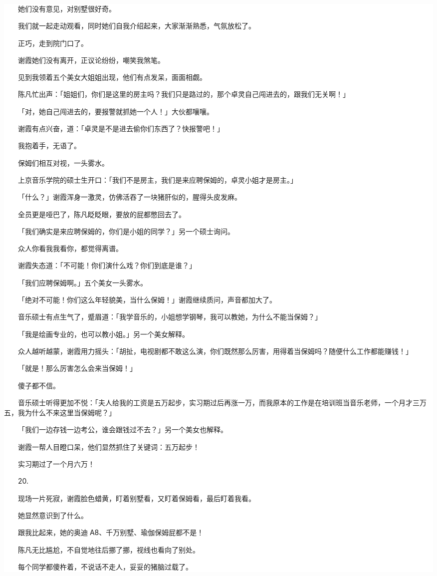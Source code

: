 &emsp;&emsp;她们没有意见，对别墅很好奇。  
  
&emsp;&emsp;我们就一起走动观看，同时她们自我介绍起来，大家渐渐熟悉，气氛放松了。  
  
&emsp;&emsp;正巧，走到院门口了。  
  
&emsp;&emsp;谢霞她们没有离开，正议论纷纷，嘲笑我煞笔。  
  
&emsp;&emsp;见到我领着五个美女大姐姐出现，他们有点发呆，面面相觑。  
  
&emsp;&emsp;陈凡忙出声：「姐姐们，你们是这里的房主吗？我们只是路过的，那个卓灵自己闯进去的，跟我们无关啊！」  
  
&emsp;&emsp;「对，她自己闯进去的，要报警就抓她一个人！」大伙都嚷嚷。  
  
&emsp;&emsp;谢霞有点兴奋，道：「卓灵是不是进去偷你们东西了？快报警吧！」  
  
&emsp;&emsp;我抱着手，无语了。  
  
&emsp;&emsp;保姆们相互对视，一头雾水。  
  
&emsp;&emsp;上京音乐学院的硕士生开口：「我们不是房主，我们是来应聘保姆的，卓灵小姐才是房主。」  
  
&emsp;&emsp;「什么？」谢霞浑身一激灵，仿佛活吞了一块猪肝似的，腥得头皮发麻。  
  
&emsp;&emsp;全员更是哑巴了，陈凡眨眨眼，要放的屁都憋回去了。  
  
&emsp;&emsp;「我们确实是来应聘保姆的，你们是小姐的同学？」另一个硕士询问。  
  
&emsp;&emsp;众人你看我我看你，都觉得离谱。  
  
&emsp;&emsp;谢霞失态道：「不可能！你们演什么戏？你们到底是谁？」  
  
&emsp;&emsp;「我们应聘保姆啊。」五个美女一头雾水。  
  
&emsp;&emsp;「绝对不可能！你们这么年轻貌美，当什么保姆！」谢霞继续质问，声音都加大了。  
  
&emsp;&emsp;音乐硕士有点生气了，蹙眉道：「我学音乐的，小姐想学钢琴，我可以教她，为什么不能当保姆？」  
  
&emsp;&emsp;「我是绘画专业的，也可以教小姐。」另一个美女解释。  
  
&emsp;&emsp;众人越听越蒙，谢霞用力摇头：「胡扯，电视剧都不敢这么演，你们既然那么厉害，用得着当保姆吗？随便什么工作都能赚钱！」  
  
&emsp;&emsp;「就是！那么厉害怎么会来当保姆！」  
  
&emsp;&emsp;傻子都不信。  
  
&emsp;&emsp;音乐硕士听得更加不悦：「夫人给我的工资是五万起步，实习期过后再涨一万，而我原本的工作是在培训班当音乐老师，一个月才三万五，我为什么不来这里当保姆呢？」  
  
&emsp;&emsp;「我们一边存钱一边考公，谁会跟钱过不去？」另一个美女也解释。  
  
&emsp;&emsp;谢霞一帮人目瞪口呆，他们显然抓住了关键词：五万起步！  
  
&emsp;&emsp;实习期过了一个月六万！  
  
&emsp;&emsp;20.  
  
&emsp;&emsp;现场一片死寂，谢霞脸色蜡黄，盯着别墅看，又盯着保姆看，最后盯着我看。  
  
&emsp;&emsp;她显然意识到了什么。  
  
&emsp;&emsp;跟我比起来，她的奥迪 A8、千万别墅、瑜伽保姆屁都不是！  
  
&emsp;&emsp;陈凡无比尴尬，不自觉地往后挪了挪，视线也看向了别处。  
  
&emsp;&emsp;每个同学都傻杵着，不说话不走人，妥妥的猪脑过载了。  
  